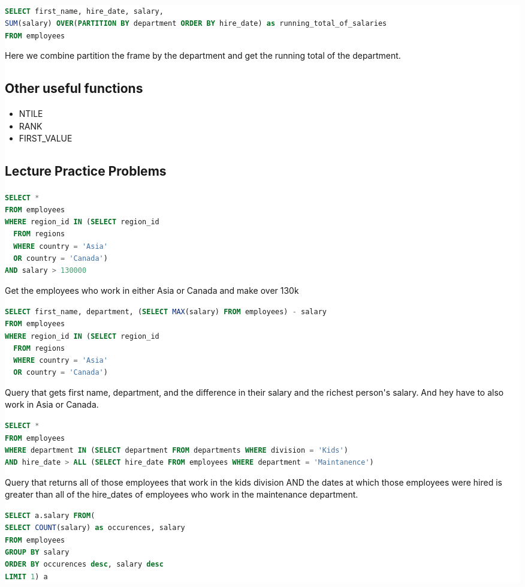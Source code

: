 ```sql
SELECT first_name, hire_date, salary,
SUM(salary) OVER(PARTITION BY department ORDER BY hire_date) as running_total_of_salaries
FROM employees
```

Here we combine partition the frame by the department and get the running total of the department.

## Other useful functions

- NTILE
- RANK
- FIRST_VALUE

## Lecture Practice Problems

```sql
SELECT *
FROM employees
WHERE region_id IN (SELECT region_id
  FROM regions
  WHERE country = 'Asia'
  OR country = 'Canada')
AND salary > 130000
```

Get the employees who work in either Asia or Canada and make over 130k

```sql
SELECT first_name, department, (SELECT MAX(salary) FROM employees) - salary
FROM employees
WHERE region_id IN (SELECT region_id
  FROM regions
  WHERE country = 'Asia'
  OR country = 'Canada')
```

Query that gets first name, department, and the difference in their salary and the richest person's salary. And hey have to also work in Asia or Canada.

```sql
SELECT *
FROM employees
WHERE department IN (SELECT department FROM departments WHERE division = 'Kids')
AND hire_date > ALL (SELECT hire_date FROM employees WHERE department = 'Maintanence')
```

Query that returns all of those employees that work in the kids division AND the dates at which those employees were hired is greater than all of the hire_dates of employees who work in the maintenance department.

```sql
SELECT a.salary FROM(
SELECT COUNT(salary) as occurences, salary
FROM employees
GROUP BY salary
ORDER BY occurences desc, salary desc
LIMIT 1) a
```
